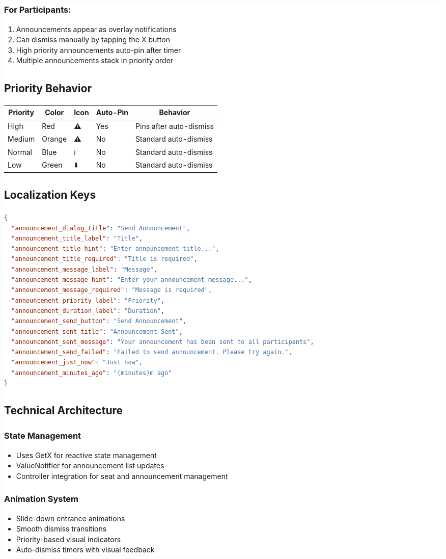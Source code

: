 ### For Participants:
1. Announcements appear as overlay notifications
2. Can dismiss manually by tapping the X button
3. High priority announcements auto-pin after timer
4. Multiple announcements stack in priority order

## Priority Behavior

| Priority | Color | Icon | Auto-Pin | Behavior |
|----------|-------|------|----------|----------|
| High | Red | ⚠️ | Yes | Pins after auto-dismiss |
| Medium | Orange | ⚠️ | No | Standard auto-dismiss |
| Normal | Blue | ℹ️ | No | Standard auto-dismiss |
| Low | Green | ⬇️ | No | Standard auto-dismiss |

## Localization Keys

```json
{
  "announcement_dialog_title": "Send Announcement",
  "announcement_title_label": "Title",
  "announcement_title_hint": "Enter announcement title...",
  "announcement_title_required": "Title is required",
  "announcement_message_label": "Message",
  "announcement_message_hint": "Enter your announcement message...",
  "announcement_message_required": "Message is required",
  "announcement_priority_label": "Priority",
  "announcement_duration_label": "Duration",
  "announcement_send_button": "Send Announcement",
  "announcement_sent_title": "Announcement Sent",
  "announcement_sent_message": "Your announcement has been sent to all participants",
  "announcement_send_failed": "Failed to send announcement. Please try again.",
  "announcement_just_now": "Just now",
  "announcement_minutes_ago": "{minutes}m ago"
}
```

## Technical Architecture

### State Management
- Uses GetX for reactive state management
- ValueNotifier for announcement list updates
- Controller integration for seat and announcement management

### Animation System
- Slide-down entrance animations
- Smooth dismiss transitions
- Priority-based visual indicators
- Auto-dismiss timers with visual feedback
